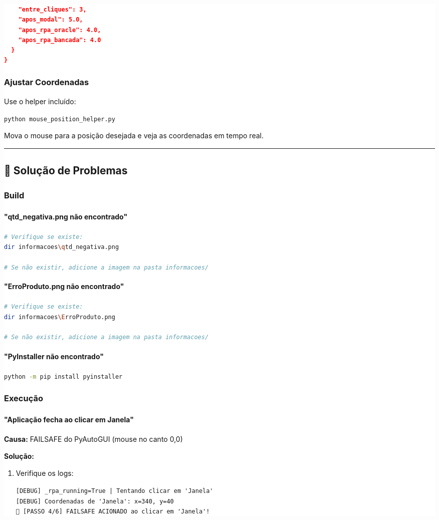 ```json
    "entre_cliques": 3,
    "apos_modal": 5.0,
    "apos_rpa_oracle": 4.0,
    "apos_rpa_bancada": 4.0
  }
}
```

### Ajustar Coordenadas

Use o helper incluído:
```bash
python mouse_position_helper.py
```

Mova o mouse para a posição desejada e veja as coordenadas em tempo real.

---

## 🐛 Solução de Problemas

### Build

#### "qtd_negativa.png não encontrado"
```bash
# Verifique se existe:
dir informacoes\qtd_negativa.png

# Se não existir, adicione a imagem na pasta informacoes/
```

#### "ErroProduto.png não encontrado"
```bash
# Verifique se existe:
dir informacoes\ErroProduto.png

# Se não existir, adicione a imagem na pasta informacoes/
```

#### "PyInstaller não encontrado"
```bash
python -m pip install pyinstaller
```

### Execução

#### "Aplicação fecha ao clicar em Janela"

**Causa:** FAILSAFE do PyAutoGUI (mouse no canto 0,0)

**Solução:**
1. Verifique os logs:
   ```
   [DEBUG] _rpa_running=True | Tentando clicar em 'Janela'
   [DEBUG] Coordenadas de 'Janela': x=340, y=40
   🛑 [PASSO 4/6] FAILSAFE ACIONADO ao clicar em 'Janela'!
   ```
